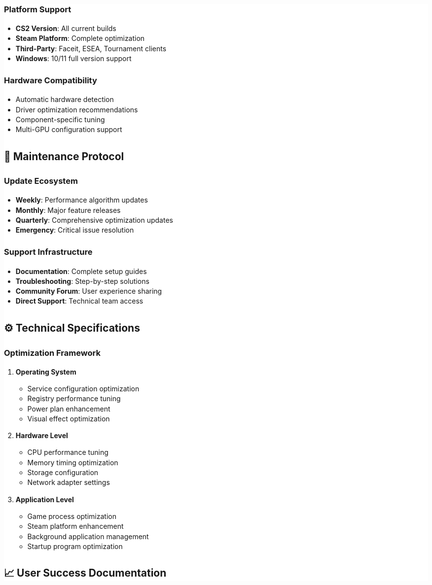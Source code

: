 ### Platform Support
- **CS2 Version**: All current builds
- **Steam Platform**: Complete optimization
- **Third-Party**: Faceit, ESEA, Tournament clients
- **Windows**: 10/11 full version support

### Hardware Compatibility
- Automatic hardware detection
- Driver optimization recommendations
- Component-specific tuning
- Multi-GPU configuration support

## 🔄 Maintenance Protocol

### Update Ecosystem
- **Weekly**: Performance algorithm updates
- **Monthly**: Major feature releases
- **Quarterly**: Comprehensive optimization updates
- **Emergency**: Critical issue resolution

### Support Infrastructure
- **Documentation**: Complete setup guides
- **Troubleshooting**: Step-by-step solutions
- **Community Forum**: User experience sharing
- **Direct Support**: Technical team access

## ⚙️ Technical Specifications

### Optimization Framework
1. **Operating System**
   - Service configuration optimization
   - Registry performance tuning
   - Power plan enhancement
   - Visual effect optimization

2. **Hardware Level**
   - CPU performance tuning
   - Memory timing optimization
   - Storage configuration
   - Network adapter settings

3. **Application Level**
   - Game process optimization
   - Steam platform enhancement
   - Background application management
   - Startup program optimization

## 📈 User Success Documentation
